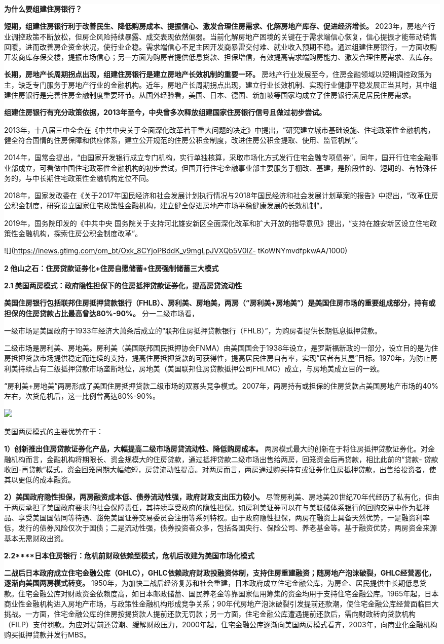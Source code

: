 **为什么要组建住房银行？**

**短期，组建住房银行利于改善民生、降低购房成本、提振信心、激发合理住房需求、化解房地产库存、促进经济增长。**
2023年，房地产行业调控政策不断放松，但房企风险持续暴露、成交表现依然偏弱。当前化解房地产困境的关键在于需求端信心恢复，信心提振才能带动销售回暖，进而改善房企资金状况，使行业企稳。需求端信心不足主因开发商暴雷交付难、就业收入预期不稳。通过组建住房银行，一方面收购开发商库存保交楼，提振市场信心；另一方面为购房者提供低息贷款、担保增信，有效提高需求端购房能力、激发合理住房需求、去库存。

**长期，房地产长周期拐点出现，组建住房银行是建立房地产长效机制的重要一环。**
房地产行业发展至今，住房金融领域以短期调控政策为主，缺乏专门服务于房地产行业的金融机构。近年，房地产长周期拐点出现，建立行业长效机制、实现行业健康平稳发展正当其时，其中组建住房银行是完善住房金融制度重要环节。从国外经验看，美国、日本、德国、新加坡等国家均成立了住房银行满足居民住房需求。

**组建住房银行有充分政策依据，2013年至今，中央曾多次释放组建国家住房银行信号且做过初步尝试。**

2013年，十八届三中全会在《中共中央关于全面深化改革若干重大问题的决定》中提出，“研究建立城市基础设施、住宅政策性金融机构，健全符合国情的住房保障和供应体系，建立公开规范的住房公积金制度，改进住房公积金提取、使用、监管机制”。

2014年，国常会提出，“由国家开发银行成立专门机构，实行单独核算，采取市场化方式发行住宅金融专项债券”，同年，国开行住宅金融事业部成立，可看做中国住宅政策性金融机构的初步尝试，但国开行住宅金融事业部主要服务于棚改、基建，是阶段性的、短期的、有特殊任务的，与中长期住宅政策性金融机构定位不同。

2018年，国家发改委在《关于2017年国民经济和社会发展计划执行情况与2018年国民经济和社会发展计划草案的报告》中提出，“改革住房公积金制度，研究设立国家住宅政策性金融机构，建立健全促进房地产市场平稳健康发展的长效机制”。

2019年，国务院印发的《中共中央
国务院关于支持河北雄安新区全面深化改革和扩大开放的指导意见》提出，“支持在雄安新区设立住宅政策性金融机构，探索住房公积金制度改革”。

![](https://inews.gtimg.com/om_bt/Oxk_8CYjoPBddK_v9mgLpJVXQb5V0lZ-
tKoWNYmvdfpkwAA/1000)

**2 他山之石：住房贷款证券化+住房自愿储蓄+住房强制储蓄三大模式**

**2.1 美国两房模式：政府隐性担保下的住房抵押贷款证券化，提高房贷流动性**

**美国住房银行包括联邦住房抵押贷款银行（FHLB）、房利美、房地美，两房（“房利美+房地美”）是美国住房市场的重要组成部分，持有或担保的住房贷款占比最高曾达80%-90%。**
分一二级市场看，

一级市场是美国政府于1933年经济大萧条后成立的“联邦住房抵押贷款银行（FHLB）”，为购房者提供长期低息抵押贷款。

二级市场是房利美、房地美。房利美（美国联邦国民抵押协会FNMA）由美国国会于1938年设立，是罗斯福新政的一部分，设立目的是为住房抵押贷款市场提供稳定而连续的支持，提高住房抵押贷款的可获得性，提高居民住房自有率，实现“居者有其屋”目标。1970年，为防止房利美持续占有二级抵押贷款市场垄断地位，房地美（美国联邦住房贷款抵押公司FHLMC）成立，与房地美成立目的一致。

“房利美+房地美”两房形成了美国住房抵押贷款二级市场的双寡头竞争模式。2007年，两房持有或担保的住房贷款占美国房地产市场的40%左右，次贷危机后，这一比例曾高达80%-90%。

![](https://inews.gtimg.com/om_bt/O3-wnqr-4nsb2st6TSHhV6k3-537PyP2DdxHxZa0IaaZgAA/1000)

美国两房模式的主要优势在于：

**1）创新推出住房贷款证券化产品，大幅提高二级市场房贷流动性、降低购房成本。**
两房模式最大的创新在于将住房抵押贷款证券化。对金融机构而言，金融机构将期限长、资金规模大的住房贷款，通过抵押贷款二级市场出售给两房，回笼资金后再贷款，相比此前的“贷款-
贷款收回-再贷款”模式，资金回笼周期大幅缩短，房贷流动性提高。对两房而言，两房通过购买持有或证券化住房抵押贷款，出售给投资者，使其以更低的成本融资。

**2）美国政府隐性担保，两房融资成本低、债券流动性强，政府财政支出压力较小。**
尽管房利美、房地美20世纪70年代经历了私有化，但由于两房承担了美国政府要求的社会保障责任，其持续享受政府的隐性担保。如房利美证券可以在与美联储体系银行的回购交易中作为抵押品、享受美国国债同等待遇、豁免美国证券交易委员会注册等系列特权。由于政府隐性担保，两房在融资上具备天然优势，一是融资利率低，发行的债券风险仅次于国债；二是流动性强，债券投资者众多，包括各国央行、保险公司、养老基金等。基于融资优势，两房资金来源基本无需财政出资。

**2.2****日本住房银行：危机前财政依赖型模式，危机后改建为美国市场化模式**

**二战后日本政府成立住宅金融公库（GHLC），GHLC依赖政府财政投融资体制，支持住房重建融资；随房地产泡沫破裂，GHLC经营恶化，逐渐向美国两房模式转变。**
1950年，为加快二战后经济复苏和社会重建，日本政府成立住宅金融公库，为房企、居民提供中长期低息贷款。住宅金融公库对财政资金依赖度高，如日本邮政储蓄、国民养老金等靠国家信用筹集的资金均用于支持住宅金融公库。1965年起，日本商业性金融机构进入房地产市场，与政策性金融机构形成竞争关系；90年代房地产泡沫破裂引发提前还款潮，使住宅金融公库经营面临巨大挑战。一方面，住宅金融公库的住房按揭贷款人提前还款无罚款；另一方面，住宅金融公库遭遇提前还款后，需向财政转向贷款机构（FILP）支付罚款。为应对提前还贷潮、缓解财政压力，2000年起，住宅金融公库逐渐向美国两房模式看齐，2003年，向商业化金融机构购买抵押贷款并发行MBS。
